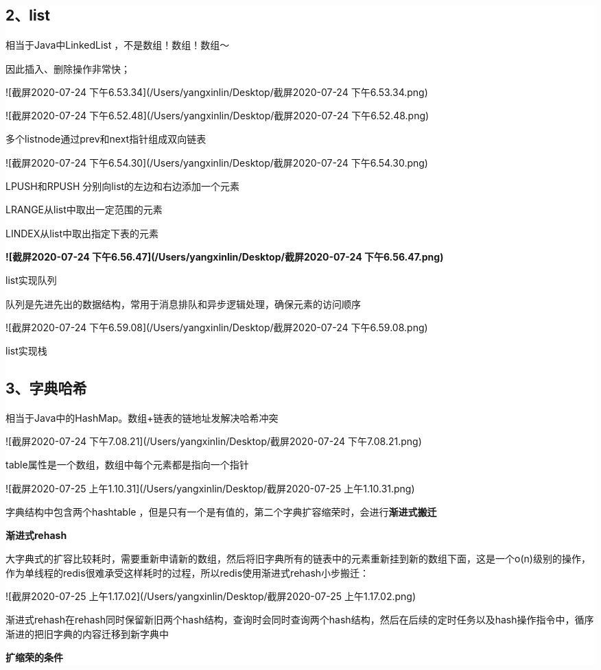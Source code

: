 ## 2、list

相当于Java中LinkedList ，不是数组！数组！数组～

因此插入、删除操作非常快；

![截屏2020-07-24 下午6.53.34](/Users/yangxinlin/Desktop/截屏2020-07-24 下午6.53.34.png)

![截屏2020-07-24 下午6.52.48](/Users/yangxinlin/Desktop/截屏2020-07-24 下午6.52.48.png)

多个listnode通过prev和next指针组成双向链表

![截屏2020-07-24 下午6.54.30](/Users/yangxinlin/Desktop/截屏2020-07-24 下午6.54.30.png)

LPUSH和RPUSH 分别向list的左边和右边添加一个元素

LRANGE从list中取出一定范围的元素

LINDEX从list中取出指定下表的元素

**![截屏2020-07-24 下午6.56.47](/Users/yangxinlin/Desktop/截屏2020-07-24 下午6.56.47.png)**



list实现队列

队列是先进先出的数据结构，常用于消息排队和异步逻辑处理，确保元素的访问顺序

![截屏2020-07-24 下午6.59.08](/Users/yangxinlin/Desktop/截屏2020-07-24 下午6.59.08.png)

list实现栈



## 3、字典哈希

相当于Java中的HashMap。数组+链表的链地址发解决哈希冲突

![截屏2020-07-24 下午7.08.21](/Users/yangxinlin/Desktop/截屏2020-07-24 下午7.08.21.png)

table属性是一个数组，数组中每个元素都是指向一个指针

![截屏2020-07-25 上午1.10.31](/Users/yangxinlin/Desktop/截屏2020-07-25 上午1.10.31.png)

字典结构中包含两个hashtable ，但是只有一个是有值的，第二个字典扩容缩荣时，会进行**渐进式搬迁**

**渐进式rehash**

大字典式的扩容比较耗时，需要重新申请新的数组，然后将旧字典所有的链表中的元素重新挂到新的数组下面，这是一个o(n)级别的操作，作为单线程的redis很难承受这样耗时的过程，所以redis使用渐进式rehash小步搬迁：

![截屏2020-07-25 上午1.17.02](/Users/yangxinlin/Desktop/截屏2020-07-25 上午1.17.02.png)

渐进式rehash在rehash同时保留新旧两个hash结构，查询时会同时查询两个hash结构，然后在后续的定时任务以及hash操作指令中，循序渐进的把旧字典的内容迁移到新字典中



**扩缩荣的条件**

